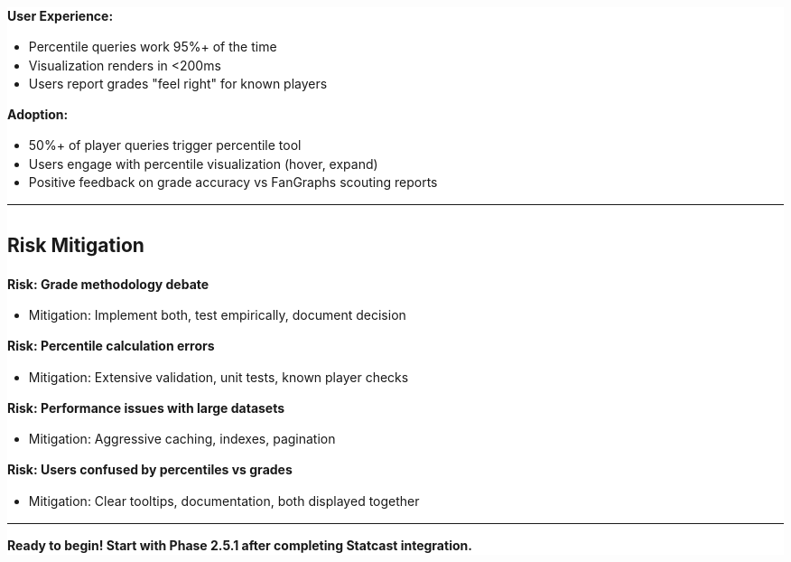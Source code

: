**User Experience:**
- Percentile queries work 95%+ of the time
- Visualization renders in <200ms
- Users report grades "feel right" for known players

**Adoption:**
- 50%+ of player queries trigger percentile tool
- Users engage with percentile visualization (hover, expand)
- Positive feedback on grade accuracy vs FanGraphs scouting reports

---

## Risk Mitigation

**Risk: Grade methodology debate**
- Mitigation: Implement both, test empirically, document decision

**Risk: Percentile calculation errors**
- Mitigation: Extensive validation, unit tests, known player checks

**Risk: Performance issues with large datasets**
- Mitigation: Aggressive caching, indexes, pagination

**Risk: Users confused by percentiles vs grades**
- Mitigation: Clear tooltips, documentation, both displayed together

---

**Ready to begin! Start with Phase 2.5.1 after completing Statcast integration.**